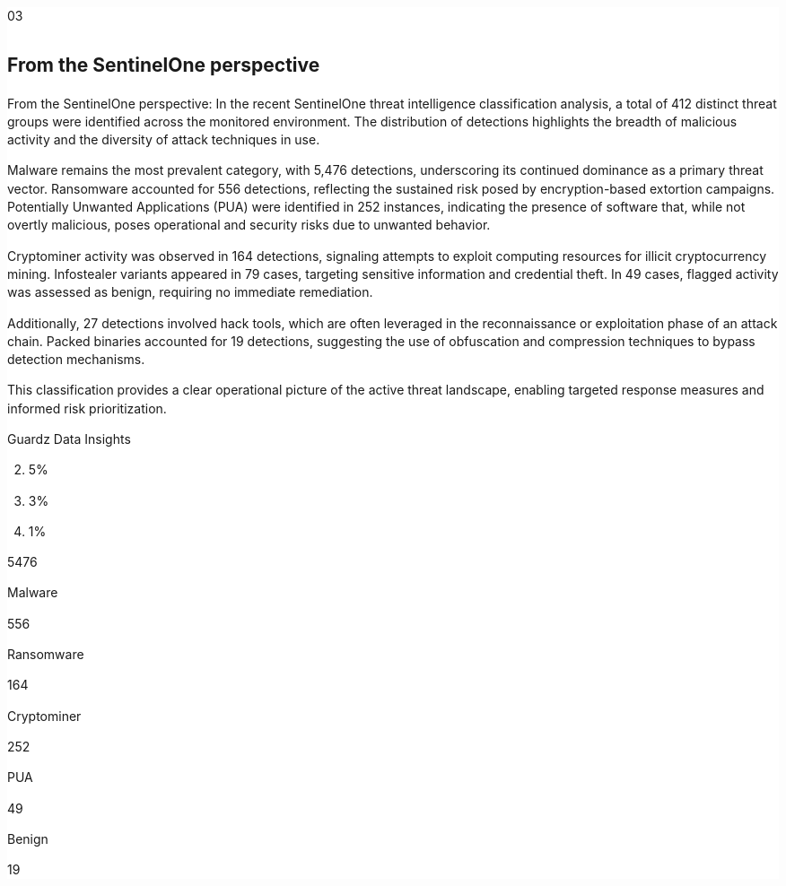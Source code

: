 03

## From the SentinelOne perspective

From the SentinelOne perspective: In the recent SentinelOne threat intelligence
classification analysis, a total of 412 distinct threat groups were identified across the
monitored environment. The distribution of detections highlights the breadth of
malicious activity and the diversity of attack techniques in use.

Malware remains the most prevalent category, with 5,476 detections, underscoring its
continued dominance as a primary threat vector. Ransomware accounted for 556
detections, reflecting the sustained risk posed by encryption-based extortion
campaigns. Potentially Unwanted Applications (PUA) were identified in 252 instances,
indicating the presence of software that, while not overtly malicious, poses
operational and security risks due to unwanted behavior.

Cryptominer activity was observed in 164 detections, signaling attempts to exploit
computing resources for illicit cryptocurrency mining. Infostealer variants appeared in
79 cases, targeting sensitive information and credential theft. In 49 cases, flagged
activity was assessed as benign, requiring no immediate remediation.

Additionally, 27 detections involved hack tools, which are often leveraged in the
reconnaissance or exploitation phase of an attack chain. Packed binaries accounted
for 19 detections, suggesting the use of obfuscation and compression techniques to
bypass detection mechanisms.

This classification provides a clear operational picture of the active threat landscape,
enabling targeted response measures and informed risk prioritization.

Guardz Data
Insights

2.  5%

3.  3%

4.  1%

5476

Malware

556

Ransomware

164

Cryptominer

252

PUA

49

Benign

19
